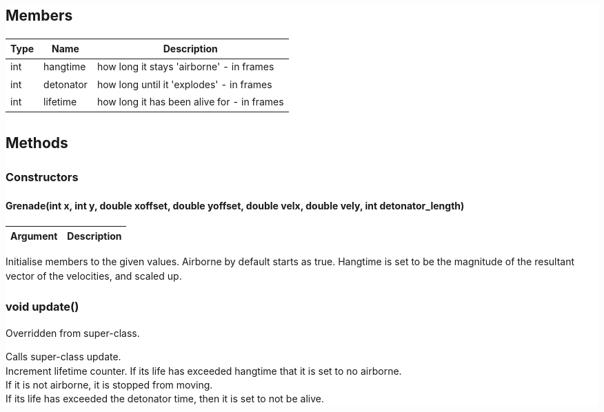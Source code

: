 <h2>Members</h2>

 Type | Name | Description
------|------|-------------
int |hangtime |how long it stays 'airborne' - in frames
int |detonator |how long until it 'explodes' - in frames
int |lifetime |how long it has been alive for - in frames
 
<h2>Methods</h2>
<h3>Constructors</h3>
<h4>Grenade(int x, int y, double xoffset, double yoffset, double velx, double vely, int detonator_length)</h4>
 
 Argument | Description
 --- | ---
 
Initialise members to the given values. Airborne by default starts as true.
Hangtime is set to be the magnitude of the resultant vector of the velocities, and scaled up.

<h3>void update()</h3>
Overridden from super-class.

Calls super-class update.  
Increment lifetime counter. If its life has exceeded hangtime that it is set to no airborne.  
If it is not airborne, it is stopped from moving.  
If its life has exceeded the detonator time, then it is set to not be alive.